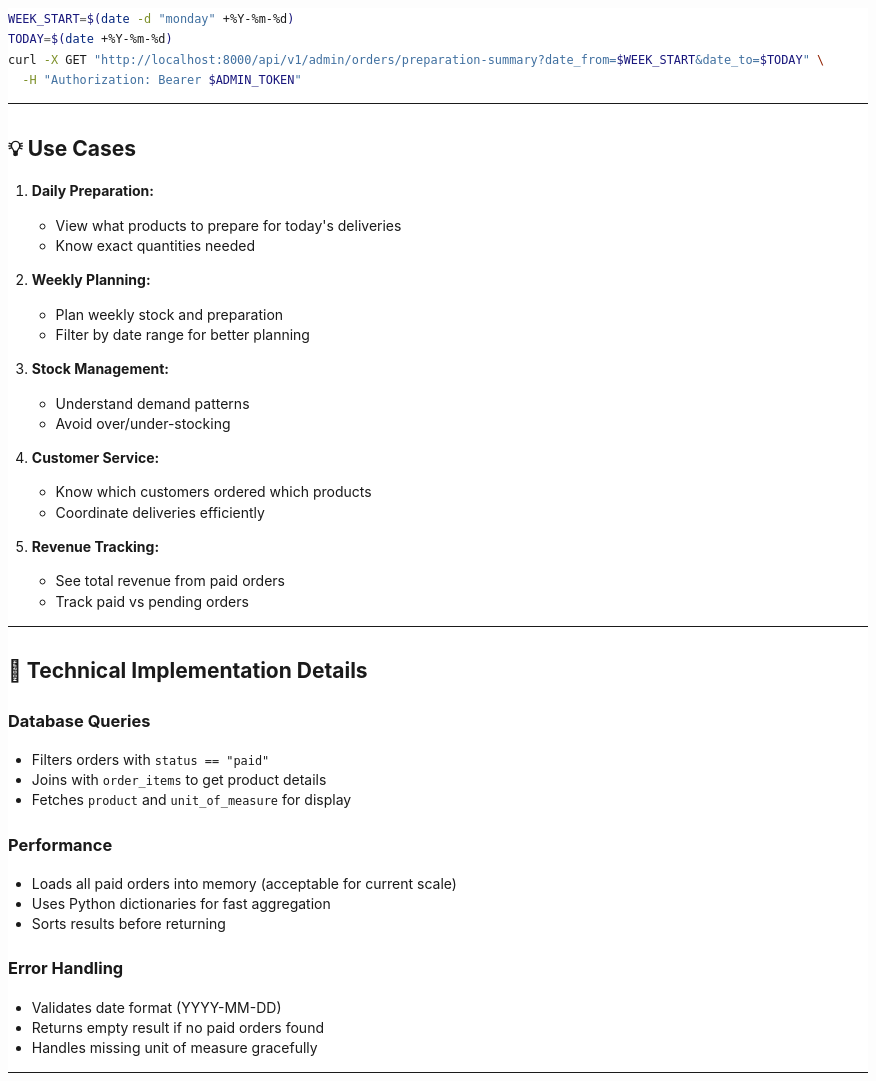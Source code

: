 ```bash
WEEK_START=$(date -d "monday" +%Y-%m-%d)
TODAY=$(date +%Y-%m-%d)
curl -X GET "http://localhost:8000/api/v1/admin/orders/preparation-summary?date_from=$WEEK_START&date_to=$TODAY" \
  -H "Authorization: Bearer $ADMIN_TOKEN"
```

---

## 💡 Use Cases

1. **Daily Preparation:**
   - View what products to prepare for today's deliveries
   - Know exact quantities needed

2. **Weekly Planning:**
   - Plan weekly stock and preparation
   - Filter by date range for better planning

3. **Stock Management:**
   - Understand demand patterns
   - Avoid over/under-stocking

4. **Customer Service:**
   - Know which customers ordered which products
   - Coordinate deliveries efficiently

5. **Revenue Tracking:**
   - See total revenue from paid orders
   - Track paid vs pending orders

---

## 🔧 Technical Implementation Details

### Database Queries
- Filters orders with `status == "paid"`
- Joins with `order_items` to get product details
- Fetches `product` and `unit_of_measure` for display

### Performance
- Loads all paid orders into memory (acceptable for current scale)
- Uses Python dictionaries for fast aggregation
- Sorts results before returning

### Error Handling
- Validates date format (YYYY-MM-DD)
- Returns empty result if no paid orders found
- Handles missing unit of measure gracefully

---
